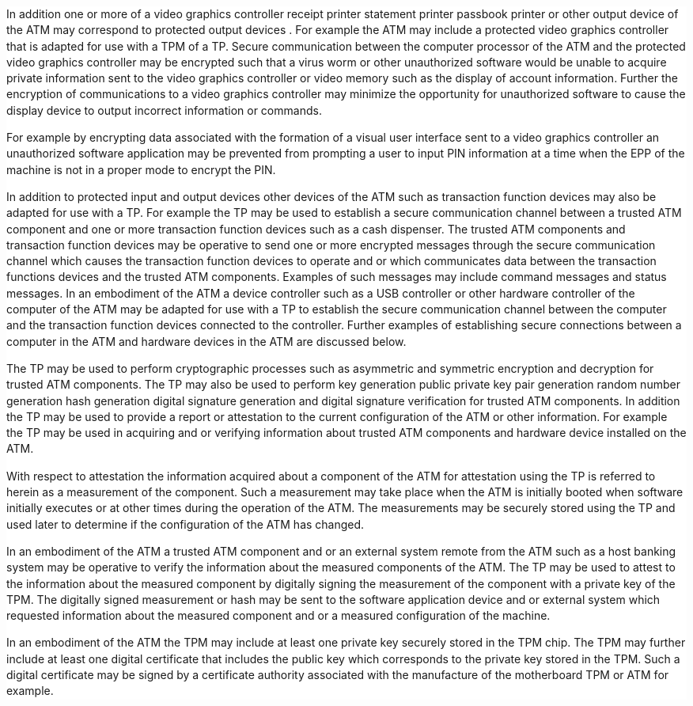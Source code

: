 In addition one or more of a video graphics controller receipt printer statement printer passbook printer or other output device of the ATM may correspond to protected output devices . For example the ATM may include a protected video graphics controller that is adapted for use with a TPM of a TP. Secure communication between the computer processor of the ATM and the protected video graphics controller may be encrypted such that a virus worm or other unauthorized software would be unable to acquire private information sent to the video graphics controller or video memory such as the display of account information. Further the encryption of communications to a video graphics controller may minimize the opportunity for unauthorized software to cause the display device to output incorrect information or commands.

For example by encrypting data associated with the formation of a visual user interface sent to a video graphics controller an unauthorized software application may be prevented from prompting a user to input PIN information at a time when the EPP of the machine is not in a proper mode to encrypt the PIN.

In addition to protected input and output devices other devices of the ATM such as transaction function devices may also be adapted for use with a TP. For example the TP may be used to establish a secure communication channel between a trusted ATM component and one or more transaction function devices such as a cash dispenser. The trusted ATM components and transaction function devices may be operative to send one or more encrypted messages through the secure communication channel which causes the transaction function devices to operate and or which communicates data between the transaction functions devices and the trusted ATM components. Examples of such messages may include command messages and status messages. In an embodiment of the ATM a device controller such as a USB controller or other hardware controller of the computer of the ATM may be adapted for use with a TP to establish the secure communication channel between the computer and the transaction function devices connected to the controller. Further examples of establishing secure connections between a computer in the ATM and hardware devices in the ATM are discussed below.

The TP may be used to perform cryptographic processes such as asymmetric and symmetric encryption and decryption for trusted ATM components. The TP may also be used to perform key generation public private key pair generation random number generation hash generation digital signature generation and digital signature verification for trusted ATM components. In addition the TP may be used to provide a report or attestation to the current configuration of the ATM or other information. For example the TP may be used in acquiring and or verifying information about trusted ATM components and hardware device installed on the ATM.

With respect to attestation the information acquired about a component of the ATM for attestation using the TP is referred to herein as a measurement of the component. Such a measurement may take place when the ATM is initially booted when software initially executes or at other times during the operation of the ATM. The measurements may be securely stored using the TP and used later to determine if the configuration of the ATM has changed.

In an embodiment of the ATM a trusted ATM component and or an external system remote from the ATM such as a host banking system may be operative to verify the information about the measured components of the ATM. The TP may be used to attest to the information about the measured component by digitally signing the measurement of the component with a private key of the TPM. The digitally signed measurement or hash may be sent to the software application device and or external system which requested information about the measured component and or a measured configuration of the machine.

In an embodiment of the ATM the TPM may include at least one private key securely stored in the TPM chip. The TPM may further include at least one digital certificate that includes the public key which corresponds to the private key stored in the TPM. Such a digital certificate may be signed by a certificate authority associated with the manufacture of the motherboard TPM or ATM for example.

